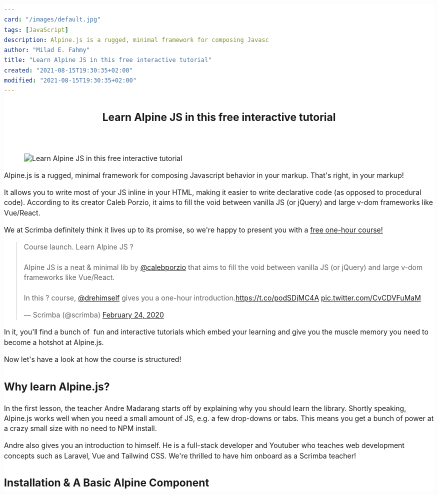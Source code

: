 ```yaml
---
card: "/images/default.jpg"
tags: [JavaScript]
description: Alpine.js is a rugged, minimal framework for composing Javasc
author: "Milad E. Fahmy"
title: "Learn Alpine JS in this free interactive tutorial"
created: "2021-08-15T19:30:35+02:00"
modified: "2021-08-15T19:30:35+02:00"
---
```

<div class="site-wrapper">
<main id="site-main" class="site-main outer">
<div class="inner">
<article class="post-full post tag-javascript tag-framework ">
<header class="post-full-header">
<h1 class="post-full-title">Learn Alpine JS in this free interactive tutorial</h1>
</header>
<figure class="post-full-image">
<picture>
<source media="(max-width: 700px)" sizes="1px" srcset="data:image/gif;base64,R0lGODlhAQABAIAAAAAAAP///yH5BAEAAAAALAAAAAABAAEAAAIBRAA7 1w">
<source media="(min-width: 701px)" sizes="(max-width: 800px) 400px,
(max-width: 1170px) 700px,
1400px" srcset="/news/content/images/size/w300/2020/02/galpinejs.png 300w,
/news/content/images/size/w600/2020/02/galpinejs.png 600w,
/news/content/images/size/w1000/2020/02/galpinejs.png 1000w,
/news/content/images/size/w2000/2020/02/galpinejs.png 2000w">
<img onerror="this.style.display='none'" src="/news/content/images/size/w2000/2020/02/galpinejs.png" alt="Learn Alpine JS in this free interactive tutorial">
</picture>
</figure>
<section class="post-full-content">
<div class="post-content">
<p>Alpine.js is a rugged, minimal framework for composing Javascript behavior in your markup. That's right, in your markup! </p>
<p>It allows you to write most of your JS inline in your HTML, making it easier to write declarative code (as opposed to procedural code). According to its creator Caleb Porzio, it aims to fill the void between vanilla JS (or jQuery) and large v-dom frameworks like Vue/React. </p>
<p>We at Scrimba definitely think it lives up to its promise, so we're happy to present you with a <a href="https://scrimba.com/g/galpinejs?utm_source=freecodecamp.org&amp;utm_medium=referral&amp;utm_campaign=galpinejs_launch_article">free one-hour course!</a> </p>
<blockquote class="twitter-tweet">
<p lang="en" dir="ltr">Course launch. Learn Alpine JS ? <br><br>Alpine JS is a neat &amp; minimal lib by <a href="https://twitter.com/calebporzio?ref_src=twsrc%5Etfw">@calebporzio</a> that aims to fill the void between vanilla JS (or jQuery) and large v-dom frameworks like Vue/React.<br><br>In this ? course, <a href="https://twitter.com/drehimself?ref_src=twsrc%5Etfw">@drehimself</a> gives you a one-hour introduction.<a href="https://t.co/podSDjMC4A">https://t.co/podSDjMC4A</a> <a href="https://t.co/CvCDVFuMaM">pic.twitter.com/CvCDVFuMaM</a></p>— Scrimba (@scrimba) <a href="https://twitter.com/scrimba/status/1231942780492165120?ref_src=twsrc%5Etfw">February 24, 2020</a>
</blockquote>
</figure>
<p>In it, you'll find a bunch of &nbsp;fun and interactive tutorials which embed your learning and give you the muscle memory you need to become a hotshot at Alpine.js.</p>
<p>Now let's have a look at how the course is structured!</p>
<h2 id="why-learn-alpine-js">Why learn Alpine.js?</h2>
<p>In the first lesson, the teacher Andre Madarang starts off by explaining why you should learn the library. Shortly speaking, Alpine.js works well when you need a small amount of JS, e.g. a few drop-downs or tabs. This means you get a bunch of power at a crazy small size with no need to NPM install.</p>
<p>Andre also gives you an introduction to himself. He is a full-stack developer and Youtuber who teaches web development concepts such as Laravel, Vue and Tailwind CSS. We're thrilled to have him onboard as a Scrimba teacher!</p>
<h2 id="installation-a-basic-alpine-component">Installation &amp; A Basic Alpine Component</h2>